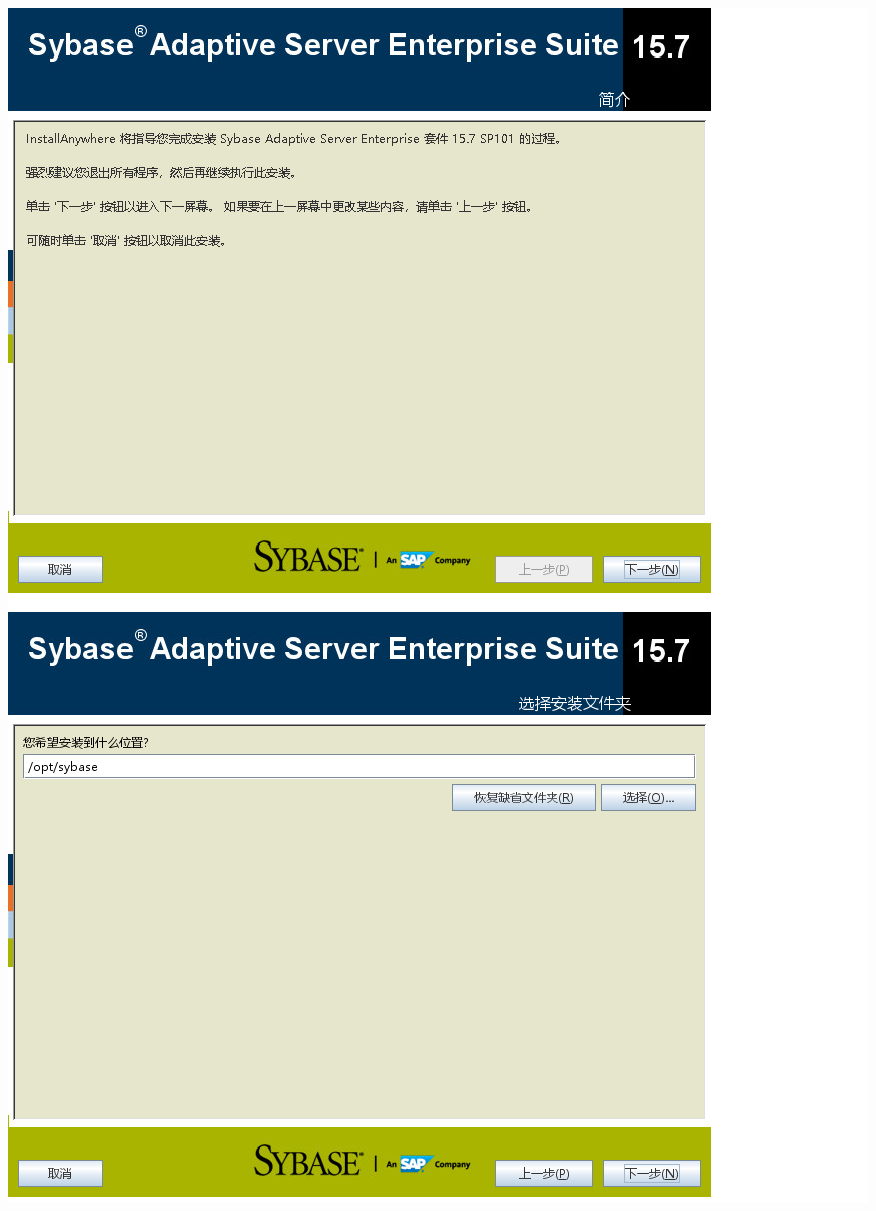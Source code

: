 ![](_v_images/20190714230513705_1225860060.png)  

![](_v_images/20190714230537073_1107773655.png)  
